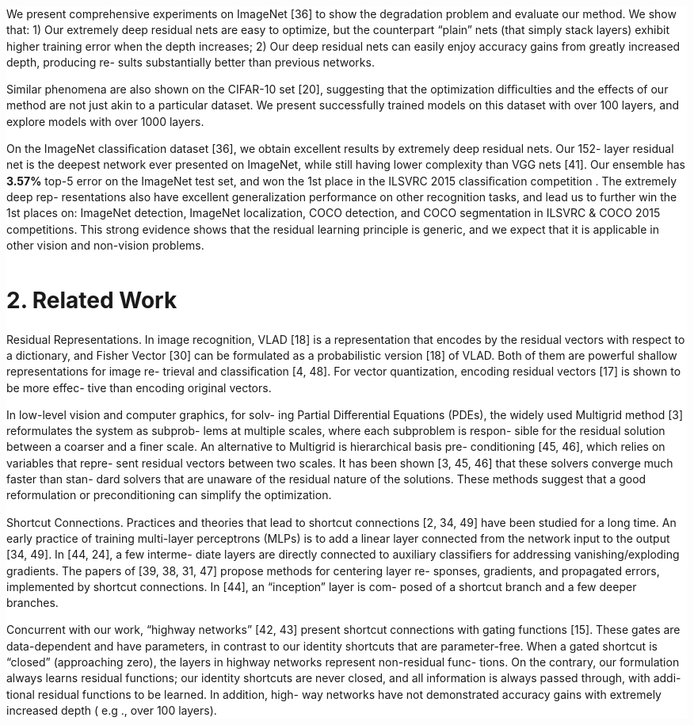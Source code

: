 We present comprehensive experiments on ImageNet [36] to show the degradation problem and evaluate our method. We show that: 1) Our extremely deep residual nets are easy to optimize, but the counterpart “plain” nets (that simply stack layers) exhibit higher training error when the depth increases; 2) Our deep residual nets can easily enjoy accuracy gains from greatly increased depth, producing re- sults substantially better than previous networks.  

Similar phenomena are also shown on the CIFAR-10 set [20], suggesting that the optimization difﬁculties and the effects of our method are not just akin to a particular dataset. We present successfully trained models on this dataset with over 100 layers, and explore models with over 1000 layers.  

On the ImageNet classiﬁcation dataset [36], we obtain excellent results by extremely deep residual nets. Our 152- layer residual net is the deepest network ever presented on ImageNet, while still having lower complexity than VGG nets [41]. Our ensemble has    $\mathbf{3.57\%}$   top-5 error on the ImageNet  test  set, and  won the 1st place in the ILSVRC 2015 classiﬁcation competition . The extremely deep rep- resentations also have excellent generalization performance on other recognition tasks, and lead us to further  win the 1st places on: ImageNet detection, ImageNet localization, COCO detection, and COCO segmentation  in ILSVRC & COCO 2015 competitions. This strong evidence shows that the residual learning principle is generic, and we expect that it is applicable in other vision and non-vision problems.  

# 2. Related Work  

Residual Representations.  In image recognition, VLAD [18] is a representation that encodes by the residual vectors with respect to a dictionary, and Fisher Vector [30] can be formulated as a probabilistic version [18] of VLAD. Both of them are powerful shallow representations for image re- trieval and classiﬁcation [4, 48]. For vector quantization, encoding residual vectors [17] is shown to be more effec- tive than encoding original vectors.  

In low-level vision and computer graphics, for solv- ing Partial Differential Equations (PDEs), the widely used Multigrid method [3] reformulates the system as subprob- lems at multiple scales, where each subproblem is respon- sible for the residual solution between a coarser and a ﬁner scale. An alternative to Multigrid is hierarchical basis pre- conditioning [45, 46], which relies on variables that repre- sent residual vectors between two scales. It has been shown [3, 45, 46] that these solvers converge much faster than stan- dard solvers that are unaware of the residual nature of the solutions. These methods suggest that a good reformulation or preconditioning can simplify the optimization.  

Shortcut Connections.  Practices and theories that lead to shortcut connections [2, 34, 49] have been studied for a long time. An early practice of training multi-layer perceptrons (MLPs) is to add a linear layer connected from the network input to the output [34, 49]. In [44, 24], a few interme- diate layers are directly connected to auxiliary classiﬁers for addressing vanishing/exploding gradients. The papers of [39, 38, 31, 47] propose methods for centering layer re- sponses, gradients, and propagated errors, implemented by shortcut connections. In [44], an “inception” layer is com- posed of a shortcut branch and a few deeper branches.  

Concurrent with our work, “highway networks” [42, 43] present shortcut connections with gating functions [15]. These gates are data-dependent and have parameters, in contrast to our identity shortcuts that are parameter-free. When a gated shortcut is “closed” (approaching zero), the layers in highway networks represent  non-residual  func- tions. On the contrary, our formulation always learns residual functions; our identity shortcuts are never closed, and all information is always passed through, with addi- tional residual functions to be learned. In addition, high- way networks have not demonstrated accuracy gains with extremely increased depth ( e.g ., over 100 layers).  
